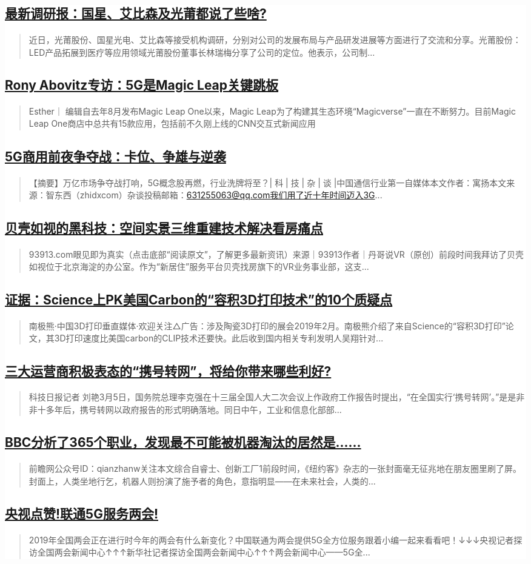 ## [最新调研报：国星、艾比森及光莆都说了些啥?](http://mp.weixin.qq.com/s?src=11&timestamp=1551861006&ver=1467&signature=huB216sArbYGPk7FTEolSfpQdLV-wyK*alK9R7-Fa173KQs-zN3xrHm0o5dycYMmXqihLHuJVqAxc3Jk9sM4spGwtgu1K6wTxLjXOKpZbM9Z56txZ-U-AAUj9-Bbgdij&new=1)
 > 近日，光莆股份、国星光电、艾比森等接受机构调研，分别对公司的发展布局与产品研发进展等方面进行了交流和分享。光莆股份：LED产品拓展到医疗等应用领域光莆股份董事长林瑞梅分享了公司的定位。他表示，公司制...
 ## [Rony Abovitz专访：5G是Magic Leap关键跳板](http://mp.weixin.qq.com/s?src=11&timestamp=1551861006&ver=1467&signature=nsvRarA1HuYB-agwkWXLoez8UJaJOl1OL9HNuucVvoWGne*89u4rv5atoMGs9kTTm18p6vpeLo3mPUyxJQrAdR7dr-dF5XpQ38VB4ydFTUEiVN9RD9zfseDBueGJbK29&new=1)
 > Esther｜ 编辑自去年8月发布Magic Leap One以来，Magic Leap为了构建其生态环境“Magicverse”一直在不断努力。目前Magic Leap One商店中总共有15款应用，包括前不久刚上线的CNN交互式新闻应用
 ## [5G商用前夜争夺战：卡位、争雄与逆袭](http://mp.weixin.qq.com/s?src=11&timestamp=1551861006&ver=1467&signature=n3WeJ1Qayh2JxsNfAE57-AO746IVI7QawS9EyvTB9Mb5bU-aLBodDEUH-iIV8zVE9XAA7XwCnvriTYM30H-RsD42DkZI-v7ANy6CCn-14RoNPud*xunzUSJTtgeQT8fN&new=1)
 > 【摘要】万亿市场争夺战打响，5G概念股再燃，行业洗牌将至？| 科 | 技 | 杂 | 谈 |中国通信行业第一自媒体本文作者：寓扬本文来源：智东西（zhidxcom）杂谈投稿邮箱：631255063@qq.com我们用了近十年时间迈入3G...
 ## [贝壳如视的黑科技：空间实景三维重建技术解决看房痛点](http://mp.weixin.qq.com/s?src=11&timestamp=1551861006&ver=1467&signature=8qm3uD59JohpPaAIKZG2S07yLoEMxoH62KCWr-lYaLG-ayc*j-uFJvgw*C5Nqp4RPtOkbYmo1aNUaAMPgP-bhtuxpCRwAm-PQ4VoJHr09OJRFC9exG0-bbu7U5yqDAWT&new=1)
 > 93913.com眼见即为真实（点击底部“阅读原文”，了解更多最新资讯）来源｜93913作者｜丹哥说VR（原创）前段时间我拜访了贝壳如视位于北京海淀的办公室。作为“新居住”服务平台贝壳找房旗下的VR业务事业部，这支...
 ## [证据：Science上PK美国Carbon的“容积3D打印技术”的10个质疑点](http://mp.weixin.qq.com/s?src=11&timestamp=1551861006&ver=1467&signature=3lS*CZlbYXhxAEvnpFtMvRlKVsVpBPeCa2*q9oGocUdWXV4O9Qcu-hLCqzwJyJ3jZKujchIxzJCTtHGgz04IrNOxMjnq1jcYc3p-O8WOEwsVtnkmUC9Q1baGDtv8Byg*&new=1)
 > 南极熊·中国3D打印垂直媒体·欢迎关注△广告：涉及陶瓷3D打印的展会2019年2月。南极熊介绍了来自Science的“容积3D打印”论文，其3D打印速度比美国carbon的CLIP技术还要快。此后收到国内相关专利发明人吴翔针对...
 ## [三大运营商积极表态的“携号转网”，将给你带来哪些利好?](http://mp.weixin.qq.com/s?src=11&timestamp=1551861006&ver=1467&signature=LcaTQB0tg0p1M80cVvtzvHmg3gzvIXJ3HuNaeLkdfJAtyeU4vY94YadptDkODkjK*4zTNO92wW1Ak7STeiV1p0k0MAa0N4UMwr9qKOCvKCuP7o*T4BL9dnxhwIh-5GLy&new=1)
 > 科技日报记者 刘艳3月5日，国务院总理李克强在十三届全国人大二次会议上作政府工作报告时提出，“在全国实行‘携号转网’。”是是非非十多年后，携号转网以政府报告的形式明确落地。同日中午，工业和信息化部部...
 ## [BBC分析了365个职业，发现最不可能被机器淘汰的居然是……](http://mp.weixin.qq.com/s?src=11&timestamp=1551861006&ver=1467&signature=MgWFQpwRGi7taCy5YhDwdpQx0vzG1p7r8L-AdbuoLex8Z9F-Y16WCh2h4MtrHpeCpVO4G5OG-EXJ59wE2VeCttxD0JzRBaTqkJzbkHIBLkgu0tS3kIgO6B*cwBuAW2BJ&new=1)
 > 前瞻网公众号ID：qianzhanw关注本文综合自睿士、创新工厂1前段时间，《纽约客》杂志的一张封面毫无征兆地在朋友圈里刷了屏。封面上，人类坐地行乞，机器人则扮演了施予者的角色，意指明显——在未来社会，人类的...
 ## [央视点赞!联通5G服务两会!](http://mp.weixin.qq.com/s?src=11&timestamp=1551861006&ver=1467&signature=S3oAUDxoJFAkFLuW-iS-sjnMDvdqJsMAA5EJnRCqiLIlZDhJZu70sXzgFPL3RlYSIyJRaKEiddJZm6Wb24JbxfOWjOk6eYNlwcNyTO4P7gtuyf*SbHFNrozB2AQR2*KH&new=1)
 > 2019年全国两会正在进行时今年的两会有什么新变化？中国联通为两会提供5G全方位服务跟着小编一起来看看吧！↓↓↓央视记者探访全国两会新闻中心↑↑↑新华社记者探访全国两会新闻中心↑↑↑两会新闻中心——5G全...